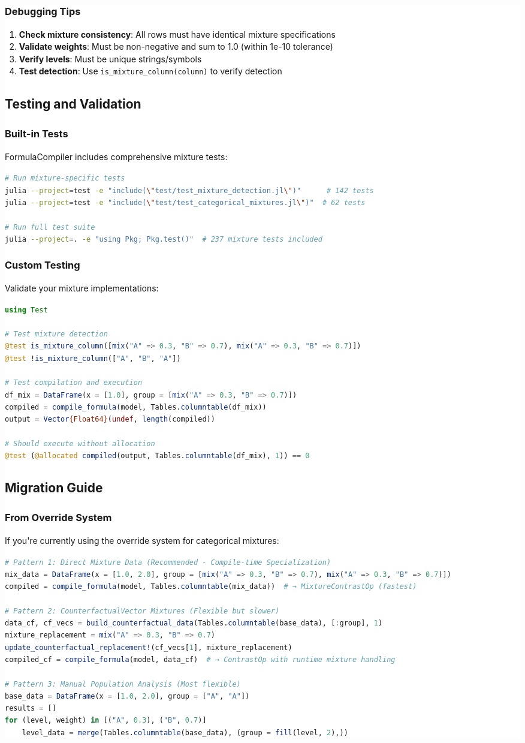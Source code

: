 ### Debugging Tips

1. **Check mixture consistency**: All rows must have identical mixture specifications
2. **Validate weights**: Must be non-negative and sum to 1.0 (within 1e-10 tolerance)
3. **Verify levels**: Must be unique strings/symbols
4. **Test detection**: Use `is_mixture_column(column)` to verify detection

## Testing and Validation

### Built-in Tests

FormulaCompiler includes comprehensive mixture tests:

```bash
# Run mixture-specific tests
julia --project=test -e "include(\"test/test_mixture_detection.jl\")"      # 142 tests
julia --project=test -e "include(\"test/test_categorical_mixtures.jl\")"  # 62 tests

# Run full test suite  
julia --project=. -e "using Pkg; Pkg.test()"  # 237 mixture tests included
```

### Custom Testing

Validate your mixture implementations:

```julia
using Test

# Test mixture detection
@test is_mixture_column([mix("A" => 0.3, "B" => 0.7), mix("A" => 0.3, "B" => 0.7)])
@test !is_mixture_column(["A", "B", "A"])

# Test compilation and execution
df_mix = DataFrame(x = [1.0], group = [mix("A" => 0.3, "B" => 0.7)])
compiled = compile_formula(model, Tables.columntable(df_mix))
output = Vector{Float64}(undef, length(compiled))

# Should execute without allocation
@test (@allocated compiled(output, Tables.columntable(df_mix), 1)) == 0
```

## Migration Guide

### From Override System

If you're currently using the override system for categorical mixtures:

```julia
# Pattern 1: Direct Mixture Data (Recommended - Compile-time Specialization)
mix_data = DataFrame(x = [1.0, 2.0], group = [mix("A" => 0.3, "B" => 0.7), mix("A" => 0.3, "B" => 0.7)])
compiled = compile_formula(model, Tables.columntable(mix_data))  # → MixtureContrastOp (fastest)

# Pattern 2: CounterfactualVector Mixtures (Flexible but slower)
data_cf, cf_vecs = build_counterfactual_data(Tables.columntable(base_data), [:group], 1)
mixture_replacement = mix("A" => 0.3, "B" => 0.7)
update_counterfactual_replacement!(cf_vecs[1], mixture_replacement)
compiled_cf = compile_formula(model, data_cf)  # → ContrastOp with runtime mixture handling

# Pattern 3: Manual Population Analysis (Most flexible)
base_data = DataFrame(x = [1.0, 2.0], group = ["A", "A"])
results = []
for (level, weight) in [("A", 0.3), ("B", 0.7)]
    level_data = merge(Tables.columntable(base_data), (group = fill(level, 2),))
```